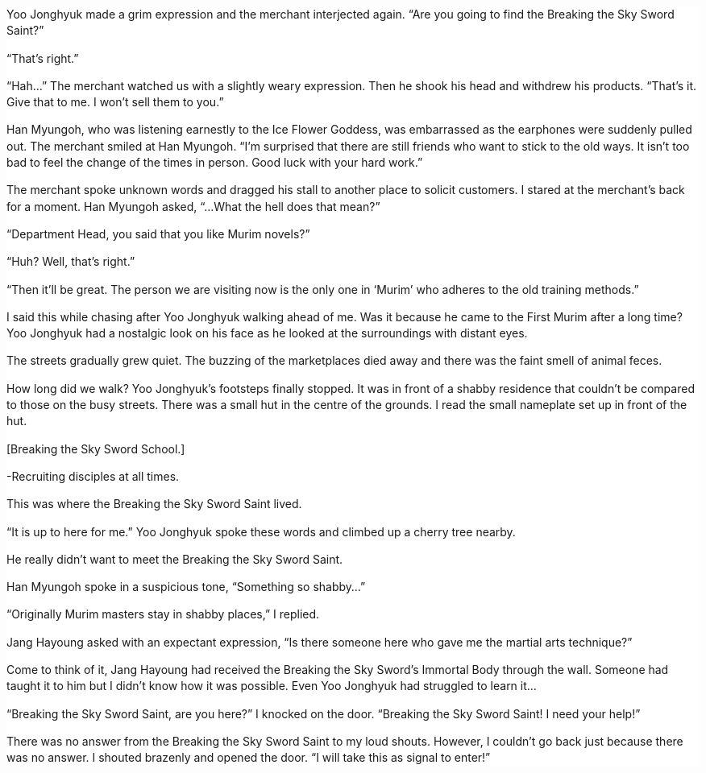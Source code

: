 Yoo Jonghyuk made a grim expression and the merchant interjected again. “Are you going to find the Breaking the Sky Sword Saint?”

“That’s right.”

“Hah…” The merchant watched us with a slightly weary expression. Then he shook his head and withdrew his products. “That’s it. Give that to me. I won’t sell them to you.”

Han Myungoh, who was listening earnestly to the Ice Flower Goddess, was embarrassed as the earphones were suddenly pulled out. The merchant smiled at Han Myungoh. “I’m surprised that there are still friends who want to stick to the old ways. It isn’t too bad to feel the change of the times in person. Good luck with your hard work.”

The merchant spoke unknown words and dragged his stall to another place to solicit customers. I stared at the merchant’s back for a moment. Han Myungoh asked, “…What the hell does that mean?”

“Department Head, you said that you like Murim novels?”

“Huh? Well, that’s right.”

“Then it’ll be great. The person we are visiting now is the only one in ‘Murim’ who adheres to the old training methods.”

I said this while chasing after Yoo Jonghyuk walking ahead of me. Was it because he came to the First Murim after a long time? Yoo Jonghyuk had a nostalgic look on his face as he looked at the surroundings with distant eyes.

The streets gradually grew quiet. The buzzing of the marketplaces died away and there was the faint smell of animal feces.

How long did we walk? Yoo Jonghyuk’s footsteps finally stopped. It was in front of a shabby residence that couldn’t be compared to those on the busy streets. There was a small hut in the centre of the grounds. I read the small nameplate set up in front of the hut.

[Breaking the Sky Sword School.]

-Recruiting disciples at all times.

This was where the Breaking the Sky Sword Saint lived.

“It is up to here for me.” Yoo Jonghyuk spoke these words and climbed up a cherry tree nearby.

He really didn’t want to meet the Breaking the Sky Sword Saint.

Han Myungoh spoke in a suspicious tone, “Something so shabby…”

“Originally Murim masters stay in shabby places,” I replied.

Jang Hayoung asked with an expectant expression, “Is there someone here who gave me the martial arts technique?”

Come to think of it, Jang Hayoung had received the Breaking the Sky Sword’s Immortal Body through the wall. Someone had taught it to him but I didn’t know how it was possible. Even Yoo Jonghyuk had struggled to learn it…

“Breaking the Sky Sword Saint, are you here?” I knocked on the door. “Breaking the Sky Sword Saint! I need your help!”

There was no answer from the Breaking the Sky Sword Saint to my loud shouts. However, I couldn’t go back just because there was no answer. I shouted brazenly and opened the door. “I will take this as signal to enter!”
